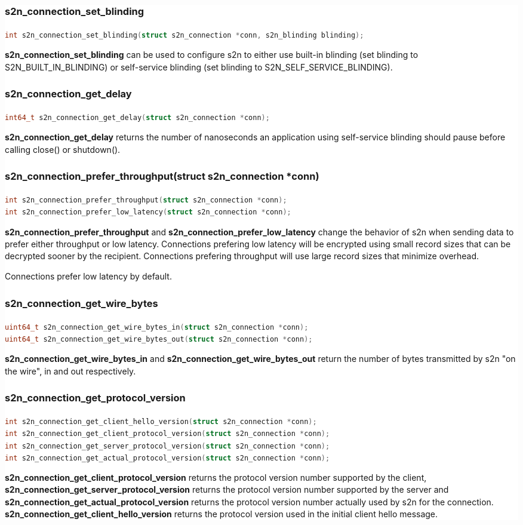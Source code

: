### s2n\_connection\_set\_blinding

```c
int s2n_connection_set_blinding(struct s2n_connection *conn, s2n_blinding blinding);
```

**s2n_connection_set_blinding** can be used to configure s2n to either use
built-in blinding (set blinding to S2N_BUILT_IN_BLINDING) or self-service blinding
(set blinding to S2N_SELF_SERVICE_BLINDING). 

### s2n\_connection\_get\_delay

```c
int64_t s2n_connection_get_delay(struct s2n_connection *conn);
```

**s2n_connection_get_delay** returns the number of nanoseconds an application
using self-service blinding should pause before calling close() or shutdown().

### s2n\_connection\_prefer\_throughput(struct s2n_connection *conn)

```c
int s2n_connection_prefer_throughput(struct s2n_connection *conn);
int s2n_connection_prefer_low_latency(struct s2n_connection *conn);
```

**s2n_connection_prefer_throughput** and **s2n_connection_prefer_low_latency**
change the behavior of s2n when sending data to prefer either throughput
or low latency. Connections prefering low latency will be encrypted using small
record sizes that can be decrypted sooner by the recipient. Connections
prefering throughput will use large record sizes that minimize overhead.

Connections prefer low latency by default.

### s2n\_connection\_get\_wire\_bytes

```c
uint64_t s2n_connection_get_wire_bytes_in(struct s2n_connection *conn);
uint64_t s2n_connection_get_wire_bytes_out(struct s2n_connection *conn);
```

**s2n_connection_get_wire_bytes_in** and **s2n_connection_get_wire_bytes_out**
return the number of bytes transmitted by s2n "on the wire", in and out
respectively. 

### s2n\_connection\_get\_protocol\_version

```c
int s2n_connection_get_client_hello_version(struct s2n_connection *conn);
int s2n_connection_get_client_protocol_version(struct s2n_connection *conn);
int s2n_connection_get_server_protocol_version(struct s2n_connection *conn);
int s2n_connection_get_actual_protocol_version(struct s2n_connection *conn);
```
    
**s2n_connection_get_client_protocol_version** returns the protocol version
number supported by the client, **s2n_connection_get_server_protocol_version**
returns the protocol version number supported by the server and
**s2n_connection_get_actual_protocol_version** returns the protocol version
number actually used by s2n for the connection. **s2n_connection_get_client_hello_version**
returns the protocol version used in the initial client hello message.
